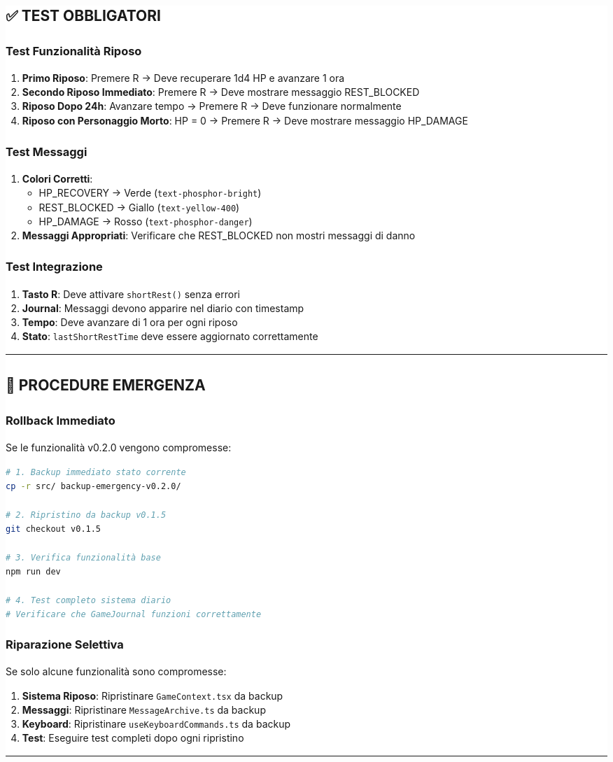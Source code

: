 
## ✅ **TEST OBBLIGATORI**

### **Test Funzionalità Riposo**
1. **Primo Riposo**: Premere R → Deve recuperare 1d4 HP e avanzare 1 ora
2. **Secondo Riposo Immediato**: Premere R → Deve mostrare messaggio REST_BLOCKED
3. **Riposo Dopo 24h**: Avanzare tempo → Premere R → Deve funzionare normalmente
4. **Riposo con Personaggio Morto**: HP = 0 → Premere R → Deve mostrare messaggio HP_DAMAGE

### **Test Messaggi**
1. **Colori Corretti**: 
   - HP_RECOVERY → Verde (`text-phosphor-bright`)
   - REST_BLOCKED → Giallo (`text-yellow-400`)
   - HP_DAMAGE → Rosso (`text-phosphor-danger`)
2. **Messaggi Appropriati**: Verificare che REST_BLOCKED non mostri messaggi di danno

### **Test Integrazione**
1. **Tasto R**: Deve attivare `shortRest()` senza errori
2. **Journal**: Messaggi devono apparire nel diario con timestamp
3. **Tempo**: Deve avanzare di 1 ora per ogni riposo
4. **Stato**: `lastShortRestTime` deve essere aggiornato correttamente

---

## 🔧 **PROCEDURE EMERGENZA**

### **Rollback Immediato**
Se le funzionalità v0.2.0 vengono compromesse:

```bash
# 1. Backup immediato stato corrente
cp -r src/ backup-emergency-v0.2.0/

# 2. Ripristino da backup v0.1.5
git checkout v0.1.5

# 3. Verifica funzionalità base
npm run dev

# 4. Test completo sistema diario
# Verificare che GameJournal funzioni correttamente
```

### **Riparazione Selettiva**
Se solo alcune funzionalità sono compromesse:

1. **Sistema Riposo**: Ripristinare `GameContext.tsx` da backup
2. **Messaggi**: Ripristinare `MessageArchive.ts` da backup
3. **Keyboard**: Ripristinare `useKeyboardCommands.ts` da backup
4. **Test**: Eseguire test completi dopo ogni ripristino

---